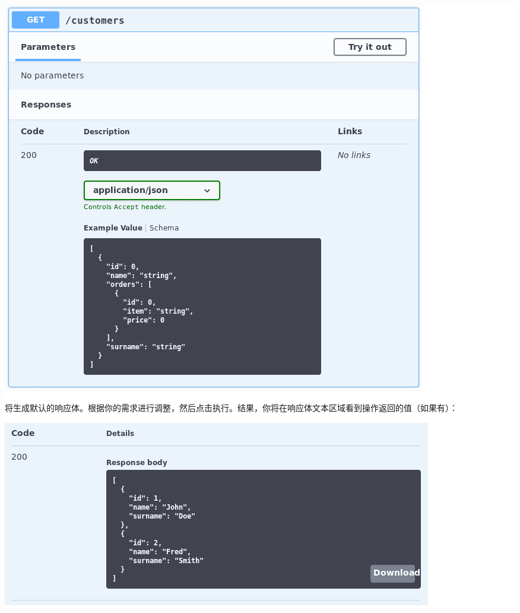 ![图片](img/06531d2f-64d8-4344-b902-700c831b7335.png)

将生成默认的响应体。根据你的需求进行调整，然后点击执行。结果，你将在响应体文本区域看到操作返回的值（如果有）：

![图片](img/c3f519f9-8d83-4db2-baf9-aa6ecf4ca03b.png)
